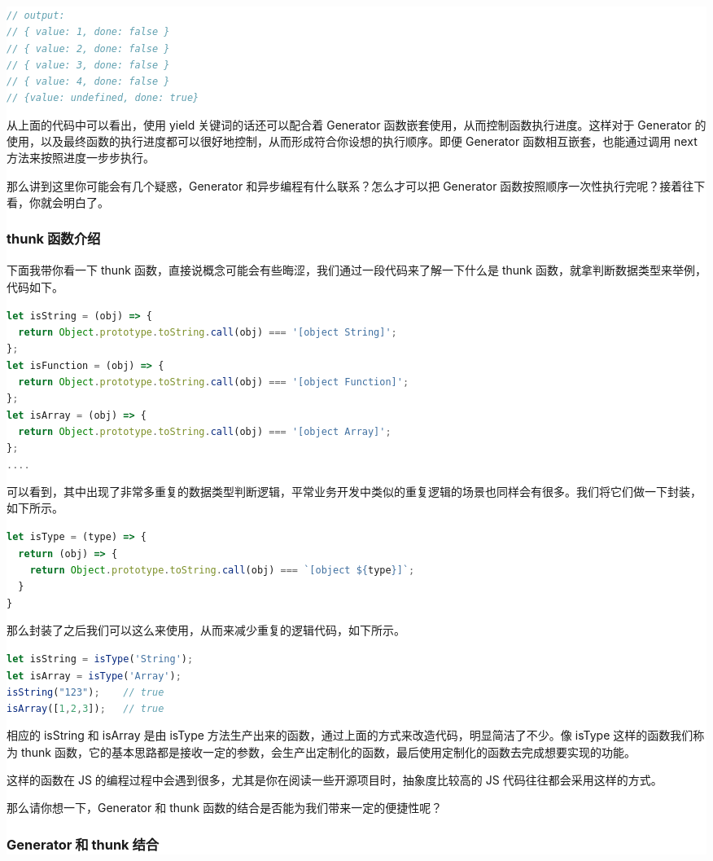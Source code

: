 ```java
// output:
// { value: 1, done: false }
// { value: 2, done: false }
// { value: 3, done: false }
// { value: 4, done: false }
// {value: undefined, done: true}
```

从上面的代码中可以看出，使用 yield 关键词的话还可以配合着 Generator 函数嵌套使用，从而控制函数执行进度。这样对于 Generator 的使用，以及最终函数的执行进度都可以很好地控制，从而形成符合你设想的执行顺序。即便 Generator 函数相互嵌套，也能通过调用 next 方法来按照进度一步步执行。

那么讲到这里你可能会有几个疑惑，Generator 和异步编程有什么联系？怎么才可以把 Generator 函数按照顺序一次性执行完呢？接着往下看，你就会明白了。

### thunk 函数介绍

下面我带你看一下 thunk 函数，直接说概念可能会有些晦涩，我们通过一段代码来了解一下什么是 thunk 函数，就拿判断数据类型来举例，代码如下。

```javascript
let isString = (obj) => {
  return Object.prototype.toString.call(obj) === '[object String]';
};
let isFunction = (obj) => {
  return Object.prototype.toString.call(obj) === '[object Function]';
};
let isArray = (obj) => {
  return Object.prototype.toString.call(obj) === '[object Array]';
};
....
```

可以看到，其中出现了非常多重复的数据类型判断逻辑，平常业务开发中类似的重复逻辑的场景也同样会有很多。我们将它们做一下封装，如下所示。

```javascript
let isType = (type) => {
  return (obj) => {
    return Object.prototype.toString.call(obj) === `[object ${type}]`;
  }
}
```

那么封装了之后我们可以这么来使用，从而来减少重复的逻辑代码，如下所示。

```javascript
let isString = isType('String');
let isArray = isType('Array');
isString("123");    // true
isArray([1,2,3]);   // true
```

相应的 isString 和 isArray 是由 isType 方法生产出来的函数，通过上面的方式来改造代码，明显简洁了不少。像 isType 这样的函数我们称为 thunk 函数，它的基本思路都是接收一定的参数，会生产出定制化的函数，最后使用定制化的函数去完成想要实现的功能。

这样的函数在 JS 的编程过程中会遇到很多，尤其是你在阅读一些开源项目时，抽象度比较高的 JS 代码往往都会采用这样的方式。

那么请你想一下，Generator 和 thunk 函数的结合是否能为我们带来一定的便捷性呢？

### Generator 和 thunk 结合
